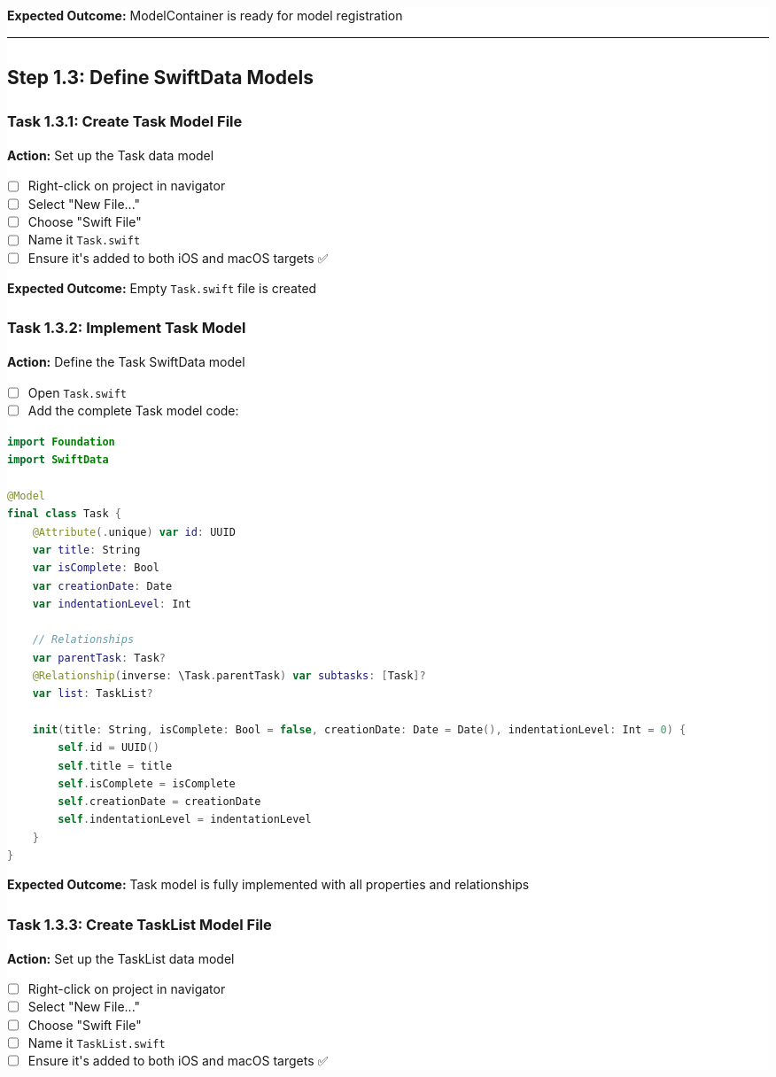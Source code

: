 **Expected Outcome:** ModelContainer is ready for model registration

---

## Step 1.3: Define SwiftData Models

### Task 1.3.1: Create Task Model File
**Action:** Set up the Task data model
- [ ] Right-click on project in navigator
- [ ] Select "New File..."
- [ ] Choose "Swift File"
- [ ] Name it `Task.swift`
- [ ] Ensure it's added to both iOS and macOS targets ✅

**Expected Outcome:** Empty `Task.swift` file is created

### Task 1.3.2: Implement Task Model
**Action:** Define the Task SwiftData model
- [ ] Open `Task.swift`
- [ ] Add the complete Task model code:

```swift
import Foundation
import SwiftData

@Model
final class Task {
    @Attribute(.unique) var id: UUID
    var title: String
    var isComplete: Bool
    var creationDate: Date
    var indentationLevel: Int

    // Relationships
    var parentTask: Task?
    @Relationship(inverse: \Task.parentTask) var subtasks: [Task]?
    var list: TaskList?

    init(title: String, isComplete: Bool = false, creationDate: Date = Date(), indentationLevel: Int = 0) {
        self.id = UUID()
        self.title = title
        self.isComplete = isComplete
        self.creationDate = creationDate
        self.indentationLevel = indentationLevel
    }
}
```

**Expected Outcome:** Task model is fully implemented with all properties and relationships

### Task 1.3.3: Create TaskList Model File
**Action:** Set up the TaskList data model
- [ ] Right-click on project in navigator
- [ ] Select "New File..."
- [ ] Choose "Swift File"
- [ ] Name it `TaskList.swift`
- [ ] Ensure it's added to both iOS and macOS targets ✅
